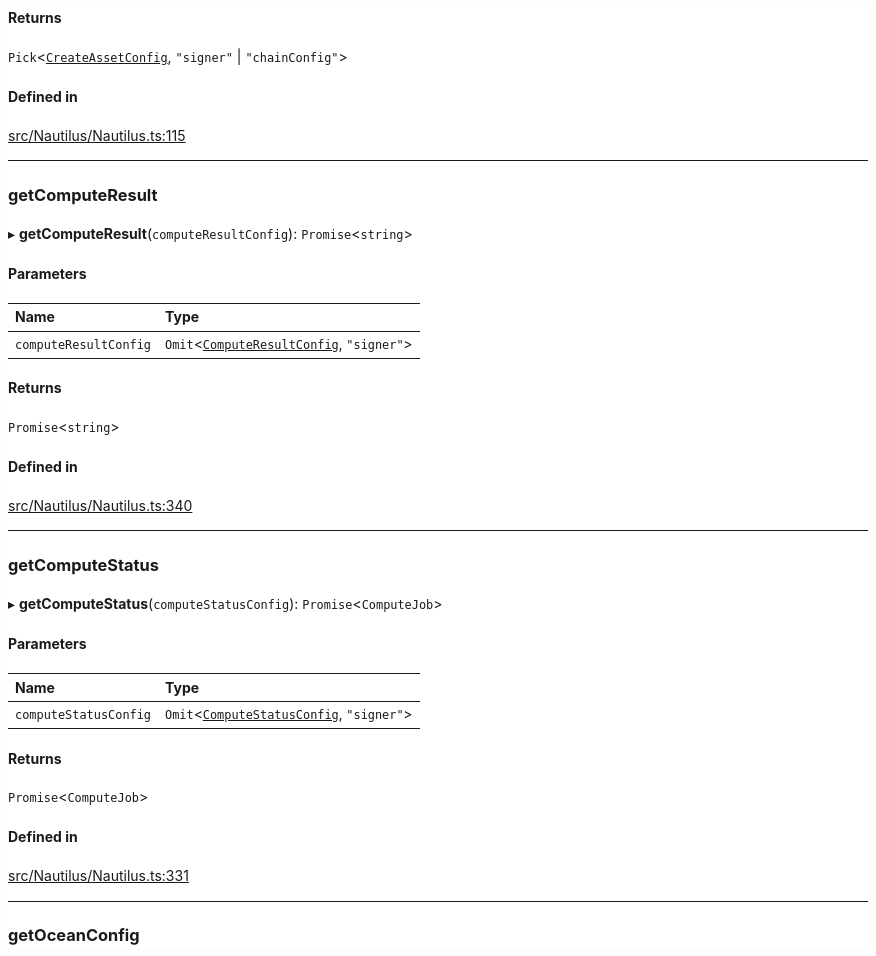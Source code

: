 #### Returns

`Pick`<[`CreateAssetConfig`](../interfaces/types.CreateAssetConfig.md), ``"signer"`` \| ``"chainConfig"``\>

#### Defined in

[src/Nautilus/Nautilus.ts:115](https://github.com/deltaDAO/nautilus/blob/300e017/src/Nautilus/Nautilus.ts#L115)

___

### getComputeResult

▸ **getComputeResult**(`computeResultConfig`): `Promise`<`string`\>

#### Parameters

| Name | Type |
| :------ | :------ |
| `computeResultConfig` | `Omit`<[`ComputeResultConfig`](../interfaces/types.ComputeResultConfig.md), ``"signer"``\> |

#### Returns

`Promise`<`string`\>

#### Defined in

[src/Nautilus/Nautilus.ts:340](https://github.com/deltaDAO/nautilus/blob/300e017/src/Nautilus/Nautilus.ts#L340)

___

### getComputeStatus

▸ **getComputeStatus**(`computeStatusConfig`): `Promise`<`ComputeJob`\>

#### Parameters

| Name | Type |
| :------ | :------ |
| `computeStatusConfig` | `Omit`<[`ComputeStatusConfig`](../interfaces/types.ComputeStatusConfig.md), ``"signer"``\> |

#### Returns

`Promise`<`ComputeJob`\>

#### Defined in

[src/Nautilus/Nautilus.ts:331](https://github.com/deltaDAO/nautilus/blob/300e017/src/Nautilus/Nautilus.ts#L331)

___

### getOceanConfig

